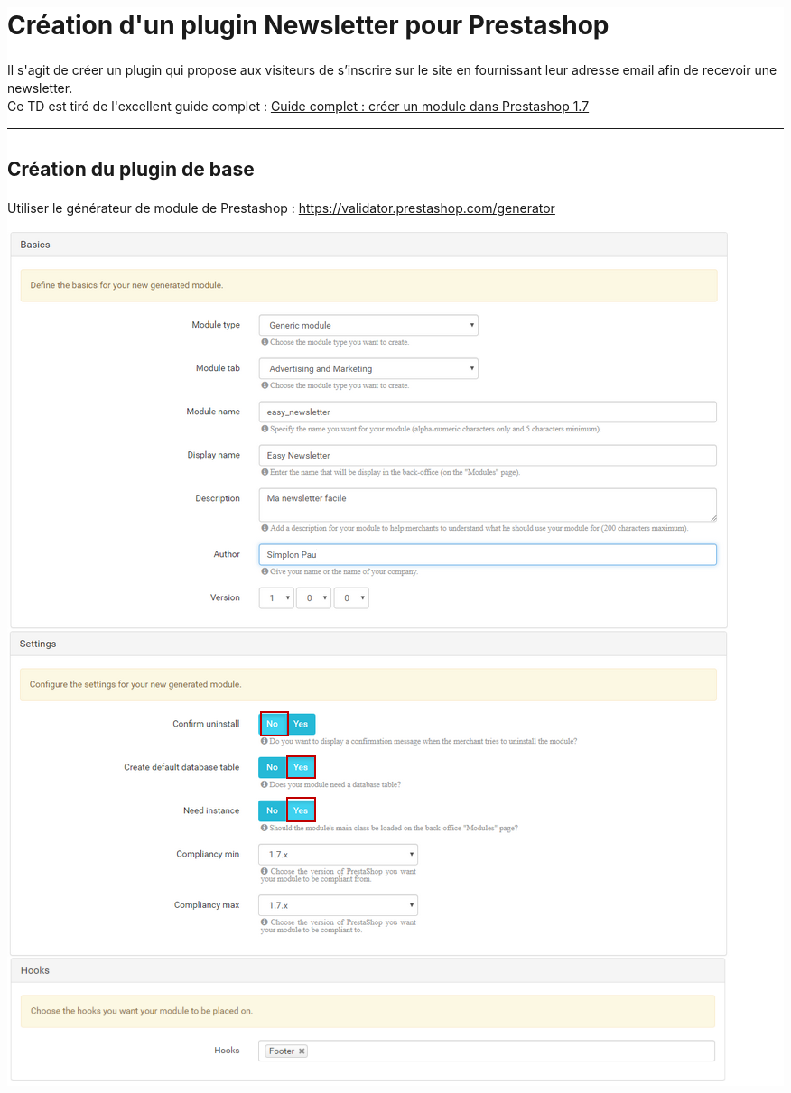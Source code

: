 # Création d'un plugin Newsletter pour Prestashop

Il s'agit de créer un plugin qui propose aux visiteurs de s’inscrire sur le site en fournissant leur adresse email afin de recevoir une newsletter. <br/>
Ce TD est tiré de l'excellent guide complet : [Guide complet : créer un module dans Prestashop 1.7](https://newslang.ch/blog/guide-complet-creer-module-prestashop-1-7)

<hr/>

## Création du plugin de base

Utiliser le générateur de module de Prestashop : https://validator.prestashop.com/generator

![assets/generator.png](assets/generator.png)
